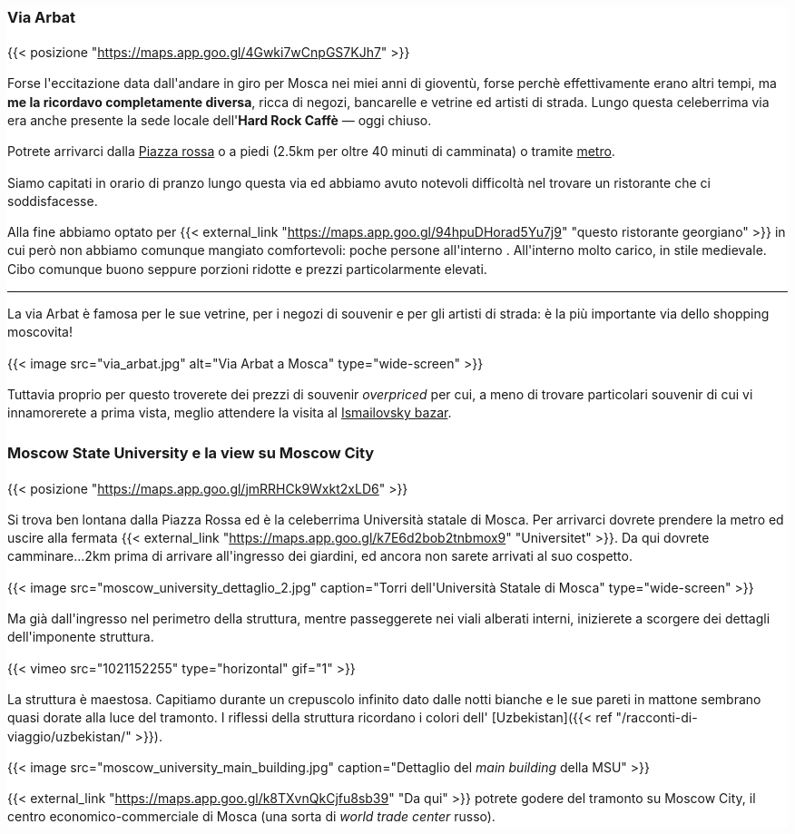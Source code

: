 ### Via Arbat 

{{< posizione "https://maps.app.goo.gl/4Gwki7wCnpGS7KJh7" >}}

Forse l'eccitazione data dall'andare in giro per Mosca nei miei anni di gioventù, forse perchè effettivamente erano altri tempi, ma **me la ricordavo completamente diversa**, ricca di negozi, bancarelle e vetrine ed artisti di strada.
Lungo questa celeberrima via era anche presente la sede locale dell'**Hard Rock Caffè** — oggi chiuso.

Potrete arrivarci dalla [Piazza rossa](#il-cremlino-e-la-piazza-rossa) o a piedi (2.5km per oltre 40 minuti di camminata) o tramite [metro](#la-metro-e-le-sue-stazioni).

Siamo capitati in orario di pranzo lungo questa via ed abbiamo avuto notevoli difficoltà nel trovare un ristorante che ci soddisfacesse.

Alla fine abbiamo optato per {{< external_link "https://maps.app.goo.gl/94hpuDHorad5Yu7j9" "questo ristorante georgiano" >}} in cui però non abbiamo comunque mangiato comfortevoli: poche persone all'interno . All'interno molto carico, in stile medievale. Cibo comunque buono seppure porzioni ridotte e prezzi particolarmente elevati.

* * *

La via Arbat è famosa per le sue vetrine, per i negozi di souvenir e per gli artisti di strada: è la più importante via dello shopping moscovita!

{{< image src="via_arbat.jpg" alt="Via Arbat a Mosca" type="wide-screen" >}}

Tuttavia proprio per questo troverete dei prezzi di souvenir _overpriced_ per cui, a meno di trovare particolari souvenir di cui vi innamorerete a prima vista, meglio attendere la visita al [Ismailovsky bazar](#izmailovsky-bazar-il-mercatino-delle-pulci).

### Moscow State University e la view su Moscow City

{{< posizione "https://maps.app.goo.gl/jmRRHCk9Wxkt2xLD6" >}}

Si trova ben lontana dalla Piazza Rossa ed è la celeberrima Università statale di Mosca. Per arrivarci dovrete prendere la metro ed uscire alla fermata {{< external_link "https://maps.app.goo.gl/k7E6d2bob2tnbmox9" "Universitet" >}}. Da qui dovrete camminare...2km prima di arrivare all'ingresso dei giardini, ed ancora non sarete arrivati al suo cospetto.

{{< image src="moscow_university_dettaglio_2.jpg" caption="Torri dell'Università Statale di Mosca" type="wide-screen" >}}

Ma già dall'ingresso nel perimetro della struttura, mentre passeggerete nei viali alberati interni, inizierete a scorgere dei dettagli dell'imponente struttura.

{{< vimeo src="1021152255" type="horizontal" gif="1" >}}

La struttura è maestosa. Capitiamo durante un crepuscolo infinito dato dalle notti bianche e le sue pareti in mattone sembrano quasi dorate alla luce del tramonto. I riflessi della struttura ricordano i colori dell' [Uzbekistan]({{< ref "/racconti-di-viaggio/uzbekistan/" >}}).

{{< image src="moscow_university_main_building.jpg" caption="Dettaglio del _main building_ della MSU" >}}

{{< external_link "https://maps.app.goo.gl/k8TXvnQkCjfu8sb39" "Da qui" >}} potrete godere del tramonto su Moscow City, il centro economico-commerciale di Mosca (una sorta di _world trade center_ russo).
